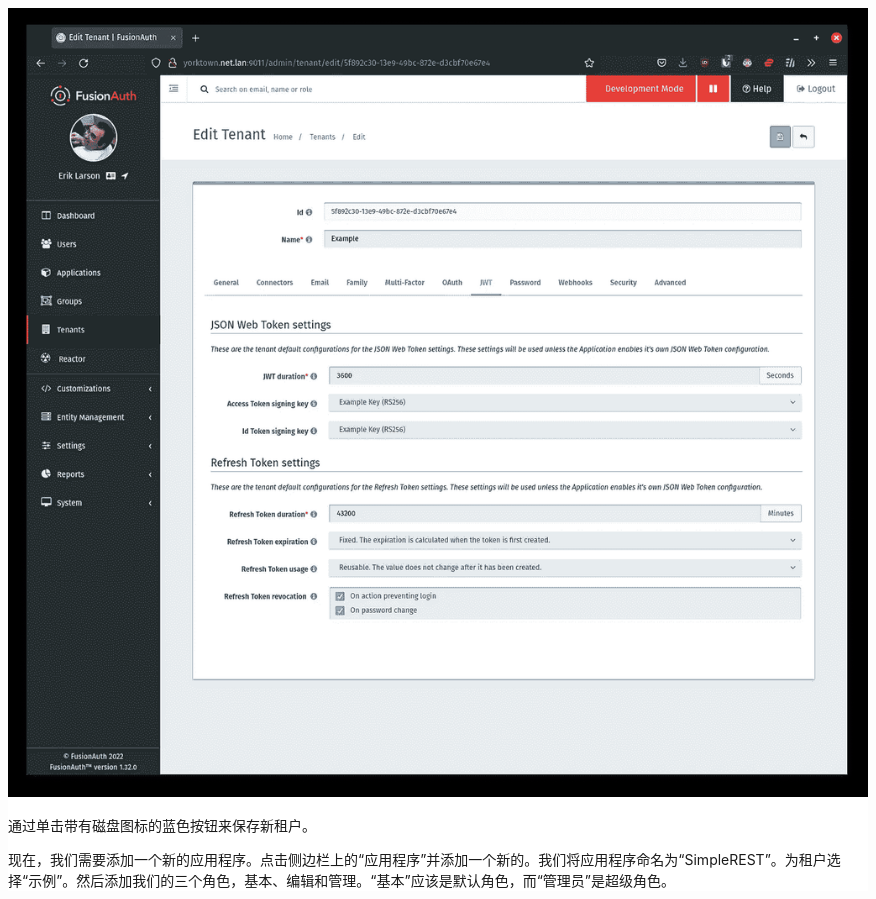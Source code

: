 ![](img/1bd62ac557d6d561db89c5289a8fa5e5.png)

通过单击带有磁盘图标的蓝色按钮来保存新租户。

现在，我们需要添加一个新的应用程序。点击侧边栏上的“应用程序”并添加一个新的。我们将应用程序命名为“SimpleREST”。为租户选择“示例”。然后添加我们的三个角色，基本、编辑和管理。“基本”应该是默认角色，而“管理员”是超级角色。
